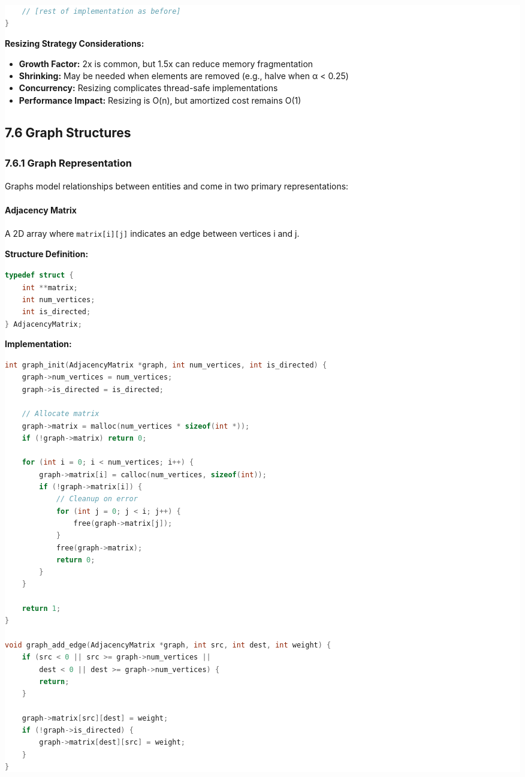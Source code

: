 ```c
    // [rest of implementation as before]
}
```

**Resizing Strategy Considerations:**
*   **Growth Factor:** 2x is common, but 1.5x can reduce memory fragmentation
*   **Shrinking:** May be needed when elements are removed (e.g., halve when α < 0.25)
*   **Concurrency:** Resizing complicates thread-safe implementations
*   **Performance Impact:** Resizing is O(n), but amortized cost remains O(1)

## 7.6 Graph Structures

### 7.6.1 Graph Representation

Graphs model relationships between entities and come in two primary representations:

#### Adjacency Matrix

A 2D array where `matrix[i][j]` indicates an edge between vertices i and j.

**Structure Definition:**
```c
typedef struct {
    int **matrix;
    int num_vertices;
    int is_directed;
} AdjacencyMatrix;
```

**Implementation:**
```c
int graph_init(AdjacencyMatrix *graph, int num_vertices, int is_directed) {
    graph->num_vertices = num_vertices;
    graph->is_directed = is_directed;
    
    // Allocate matrix
    graph->matrix = malloc(num_vertices * sizeof(int *));
    if (!graph->matrix) return 0;
    
    for (int i = 0; i < num_vertices; i++) {
        graph->matrix[i] = calloc(num_vertices, sizeof(int));
        if (!graph->matrix[i]) {
            // Cleanup on error
            for (int j = 0; j < i; j++) {
                free(graph->matrix[j]);
            }
            free(graph->matrix);
            return 0;
        }
    }
    
    return 1;
}

void graph_add_edge(AdjacencyMatrix *graph, int src, int dest, int weight) {
    if (src < 0 || src >= graph->num_vertices ||
        dest < 0 || dest >= graph->num_vertices) {
        return;
    }
    
    graph->matrix[src][dest] = weight;
    if (!graph->is_directed) {
        graph->matrix[dest][src] = weight;
    }
}
```